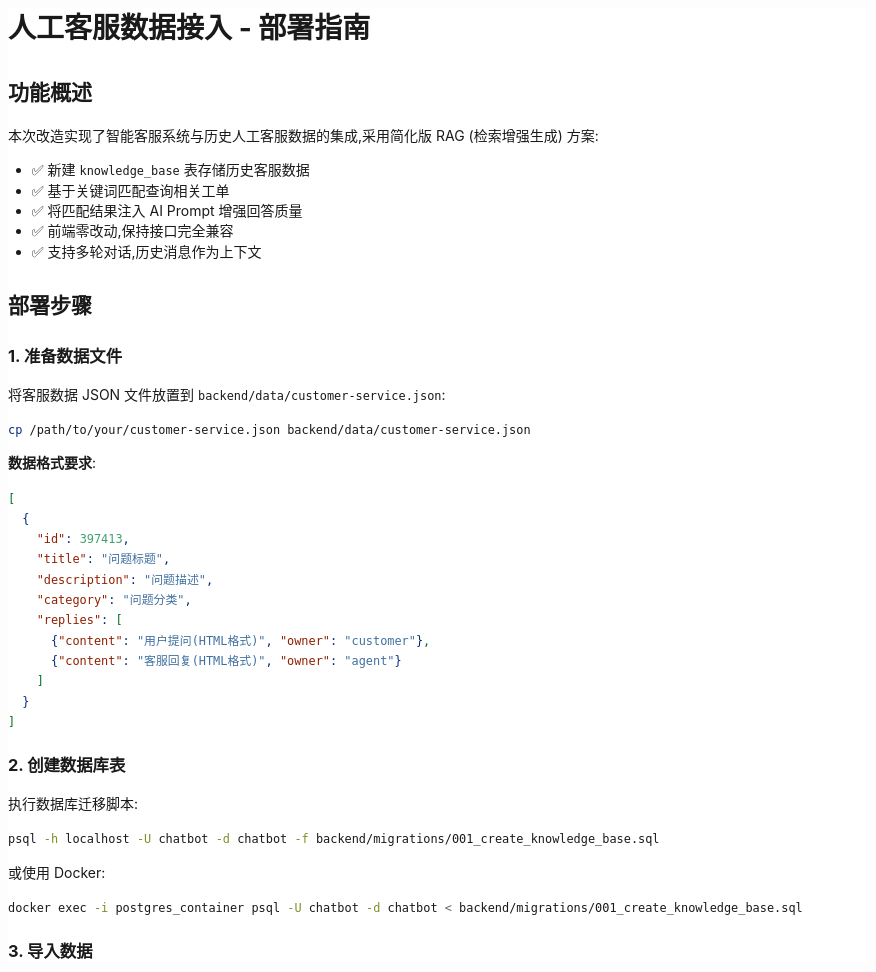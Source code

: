 # 人工客服数据接入 - 部署指南

## 功能概述

本次改造实现了智能客服系统与历史人工客服数据的集成,采用简化版 RAG (检索增强生成) 方案:

- ✅ 新建 `knowledge_base` 表存储历史客服数据
- ✅ 基于关键词匹配查询相关工单
- ✅ 将匹配结果注入 AI Prompt 增强回答质量
- ✅ 前端零改动,保持接口完全兼容
- ✅ 支持多轮对话,历史消息作为上下文

## 部署步骤

### 1. 准备数据文件

将客服数据 JSON 文件放置到 `backend/data/customer-service.json`:

```bash
cp /path/to/your/customer-service.json backend/data/customer-service.json
```

**数据格式要求**:
```json
[
  {
    "id": 397413,
    "title": "问题标题",
    "description": "问题描述",
    "category": "问题分类",
    "replies": [
      {"content": "用户提问(HTML格式)", "owner": "customer"},
      {"content": "客服回复(HTML格式)", "owner": "agent"}
    ]
  }
]
```

### 2. 创建数据库表

执行数据库迁移脚本:

```bash
psql -h localhost -U chatbot -d chatbot -f backend/migrations/001_create_knowledge_base.sql
```

或使用 Docker:

```bash
docker exec -i postgres_container psql -U chatbot -d chatbot < backend/migrations/001_create_knowledge_base.sql
```

### 3. 导入数据
